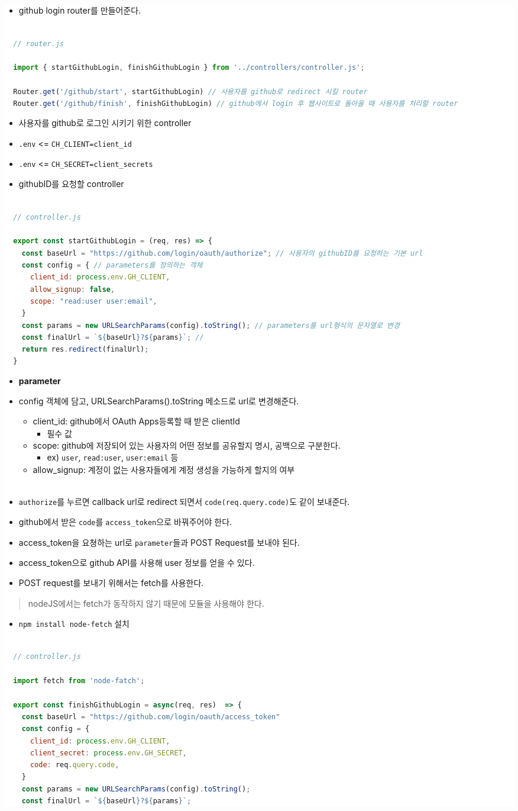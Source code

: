 - github login router를 만들어준다.
```js

  // router.js

  import { startGithubLogin, finishGithubLogin } from '../controllers/controller.js';

  Router.get('/github/start', startGithubLogin) // 사용자를 github로 redirect 시킬 router
  Router.get('/github/finish', finishGithubLogin) // github에서 login 후 웹사이트로 돌아올 때 사용자를 처리할 router

```

- 사용자를 github로 로그인 시키기 위한 controller
- `.env` <= `CH_CLIENT=client_id` 
- `.env` <= `CH_SECRET=client_secrets` 

- githubID를 요청할 controller
```js

  // controller.js

  export const startGithubLogin = (req, res) => {
    const baseUrl = "https://github.com/login/oauth/authorize"; // 사용자의 githubID를 요청하는 기본 url
    const config = { // parameters를 정의하는 객체
      client_id: process.env.GH_CLIENT,
      allow_signup: false,
      scope: "read:user user:email",
    }
    const params = new URLSearchParams(config).toString(); // parameters를 url형식의 문자열로 변경
    const finalUrl = `${baseUrl}?${params}`; // 
    return res.redirect(finalUrl);
  }
```
- **parameter**
- config 객체에 담고, URLSearchParams().toString 메소드로 url로 변경해준다.
  - client_id: github에서 OAuth Apps등록할 때 받은 clientId
    - 필수 값
  - scope: github에 저장되어 있는 사용자의 어떤 정보를 공유할지 명시, 공백으로 구분한다.
    - ex) `user`, `read:user`, `user:email` 등
  - allow_signup: 계정이 없는 사용자들에게 계정 생성을 가능하게 할지의 여부
  </br></br>

- `authorize`를 누르면 callback url로 redirect 되면서 `code(req.query.code)`도 같이 보내준다.
- github에서 받은 `code`를 `access_token`으로 바꿔주어야 한다.
- access_token을 요쳥하는 url로 `parameter`들과 POST Request를 보내야 된다.
- access_token으로 github API를 사용해 user 정보를 얻을 수 있다.
- POST request를 보내기 위해서는 fetch를 사용한다.

> nodeJS에서는 fetch가 동작하지 않기 때문에 모듈을 사용해야 한다.
- `npm install node-fetch` 설치
```js

  // controller.js

  import fetch from 'node-fatch';

  export const finishGithubLogin = async(req, res)  => {
    const baseUrl = "https://github.com/login/oauth/access_token"
    const config = {
      client_id: process.env.GH_CLIENT,
      client_secret: process.env.GH_SECRET,
      code: req.query.code,
    }
    const params = new URLSearchParams(config).toString();
    const finalUrl = `${baseUrl}?${params}`;

```